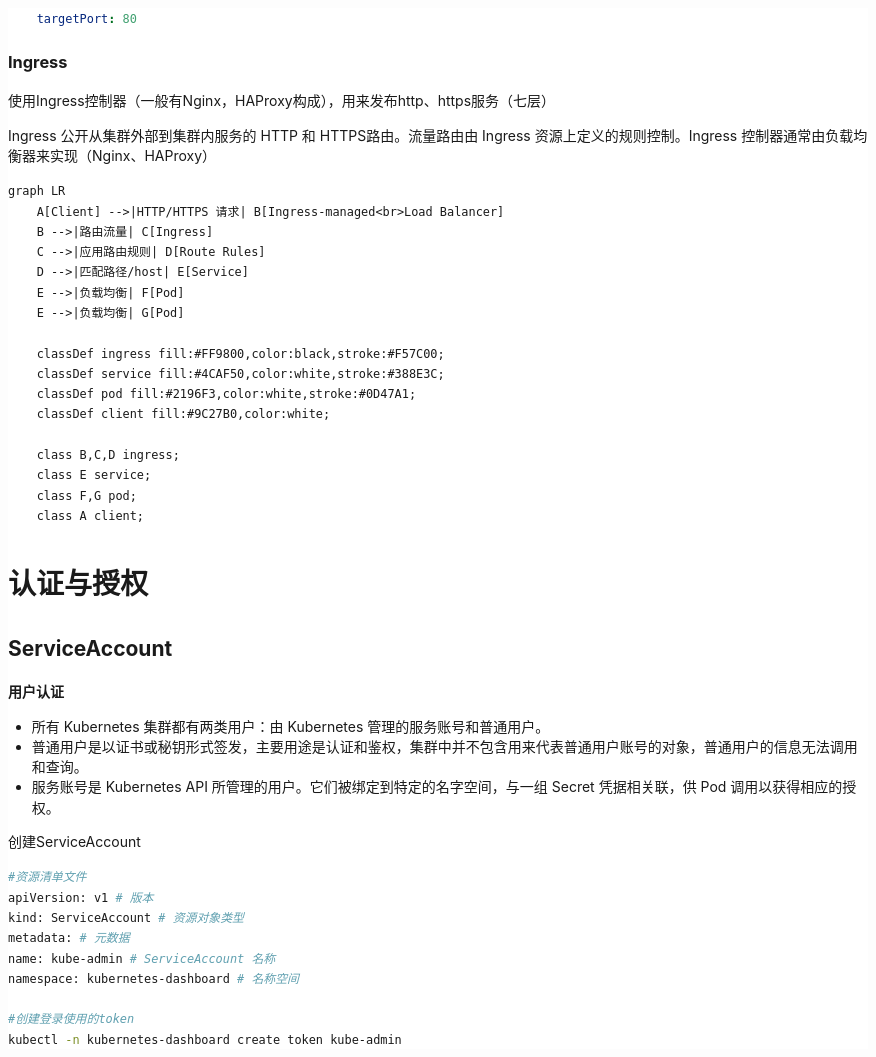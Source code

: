 ```yaml
    targetPort: 80
```

### Ingress

使用Ingress控制器（一般有Nginx，HAProxy构成），用来发布http、https服务（七层）

Ingress 公开从集群外部到集群内服务的 HTTP 和 HTTPS路由。流量路由由 Ingress 资源上定义的规则控制。Ingress 控制器通常由负载均衡器来实现（Nginx、HAProxy）

```mermaid
graph LR
    A[Client] -->|HTTP/HTTPS 请求| B[Ingress-managed<br>Load Balancer]
    B -->|路由流量| C[Ingress]
    C -->|应用路由规则| D[Route Rules]
    D -->|匹配路径/host| E[Service]
    E -->|负载均衡| F[Pod]
    E -->|负载均衡| G[Pod]
    
    classDef ingress fill:#FF9800,color:black,stroke:#F57C00;
    classDef service fill:#4CAF50,color:white,stroke:#388E3C;
    classDef pod fill:#2196F3,color:white,stroke:#0D47A1;
    classDef client fill:#9C27B0,color:white;
    
    class B,C,D ingress;
    class E service;
    class F,G pod;
    class A client;
```

 

# 认证与授权

## ServiceAccount

**用户认证**

- 所有 Kubernetes 集群都有两类用户：由 Kubernetes 管理的服务账号和普通用户。
- 普通用户是以证书或秘钥形式签发，主要用途是认证和鉴权，集群中并不包含用来代表普通用户账号的对象，普通用户的信息无法调用和查询。
- 服务账号是 Kubernetes API 所管理的用户。它们被绑定到特定的名字空间，与一组 Secret 凭据相关联，供 Pod 调用以获得相应的授权。

创建ServiceAccount

```bash
#资源清单文件
apiVersion: v1 # 版本
kind: ServiceAccount # 资源对象类型
metadata: # 元数据
name: kube-admin # ServiceAccount 名称
namespace: kubernetes-dashboard # 名称空间

#创建登录使用的token
kubectl -n kubernetes-dashboard create token kube-admin
```
